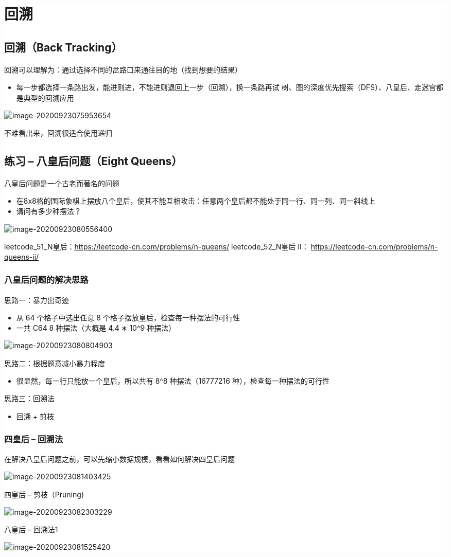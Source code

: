# 回溯

## 回溯（Back Tracking） 

回溯可以理解为：通过选择不同的岔路口来通往目的地（找到想要的结果） 
- 每一步都选择一条路出发，能进则进，不能进则退回上一步（回溯），换一条路再试 
树、图的深度优先搜索（DFS）、八皇后、走迷宫都是典型的回溯应用

![image-20200923075953654](https://gitee.com/jarrysong/img/raw/master/img/image-20200923075953654.png)

不难看出来，回溯很适合使用递归


## 练习 – 八皇后问题（Eight Queens） 
八皇后问题是一个古老而著名的问题 
- 在8x8格的国际象棋上摆放八个皇后，使其不能互相攻击：任意两个皇后都不能处于同一行、同一列、同一斜线上 
- 请问有多少种摆法？

![image-20200923080556400](https://gitee.com/jarrysong/img/raw/master/img/image-20200923080556400.png)

 leetcode_51_N皇后：https://leetcode-cn.com/problems/n-queens/ 
 leetcode_52_N皇后 II： https://leetcode-cn.com/problems/n-queens-ii/


### 八皇后问题的解决思路
思路一：暴力出奇迹 
- 从 64 个格子中选出任意 8 个格子摆放皇后，检查每一种摆法的可行性 
- 一共 C64 8 种摆法（大概是 4.4 ∗ 10^9 种摆法）

![image-20200923080804903](https://gitee.com/jarrysong/img/raw/master/img/image-20200923080804903.png)

思路二：根据题意减小暴力程度 

- 很显然，每一行只能放一个皇后，所以共有 8^8 种摆法（16777216 种），检查每一种摆法的可行性

思路三：回溯法 

- 回溯 + 剪枝

### 四皇后 – 回溯法
在解决八皇后问题之前，可以先缩小数据规模，看看如何解决四皇后问题

![image-20200923081403425](https://gitee.com/jarrysong/img/raw/master/img/image-20200923081403425.png)

四皇后 – 剪枝（Pruning)

![image-20200923082303229](https://gitee.com/jarrysong/img/raw/master/img/image-20200923082303229.png)

八皇后 – 回溯法1

![image-20200923081525420](https://gitee.com/jarrysong/img/raw/master/img/image-20200923081525420.png)
